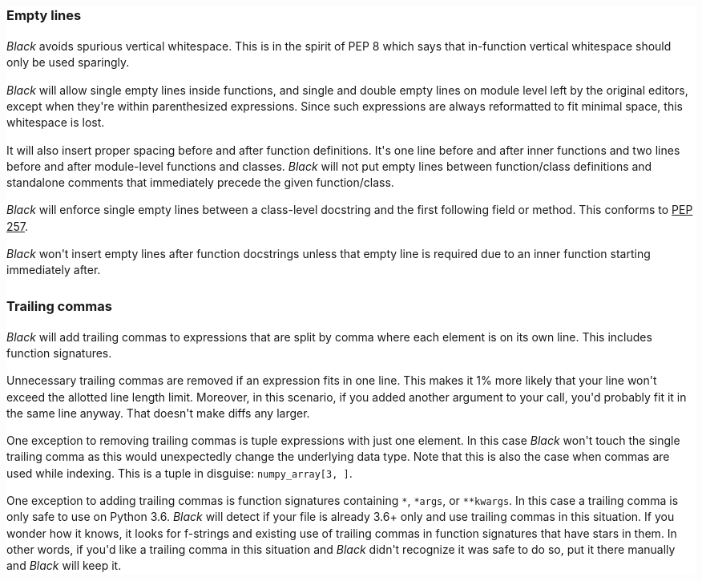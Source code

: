### Empty lines

*Black* avoids spurious vertical whitespace.  This is in the spirit of
PEP 8 which says that in-function vertical whitespace should only be
used sparingly.

*Black* will allow single empty lines inside functions, and single and
double empty lines on module level left by the original editors, except
when they're within parenthesized expressions.  Since such expressions
are always reformatted to fit minimal space, this whitespace is lost.

It will also insert proper spacing before and after function definitions.
It's one line before and after inner functions and two lines before and
after module-level functions and classes.  *Black* will not put empty
lines between function/class definitions and standalone comments that
immediately precede the given function/class.

*Black* will enforce single empty lines between a class-level docstring
and the first following field or method.  This conforms to
[PEP 257](https://www.python.org/dev/peps/pep-0257/#multi-line-docstrings).

*Black* won't insert empty lines after function docstrings unless that
empty line is required due to an inner function starting immediately
after.


### Trailing commas

*Black* will add trailing commas to expressions that are split
by comma where each element is on its own line.  This includes function
signatures.

Unnecessary trailing commas are removed if an expression fits in one
line.  This makes it 1% more likely that your line won't exceed the
allotted line length limit.  Moreover, in this scenario, if you added
another argument to your call, you'd probably fit it in the same line
anyway.  That doesn't make diffs any larger.

One exception to removing trailing commas is tuple expressions with
just one element.  In this case *Black* won't touch the single trailing
comma as this would unexpectedly change the underlying data type.  Note
that this is also the case when commas are used while indexing.  This is
a tuple in disguise: ```numpy_array[3, ]```.

One exception to adding trailing commas is function signatures
containing `*`, `*args`, or `**kwargs`.  In this case a trailing comma
is only safe to use on Python 3.6.  *Black* will detect if your file is
already 3.6+ only and use trailing commas in this situation.  If you
wonder how it knows, it looks for f-strings and existing use of trailing
commas in function signatures that have stars in them.  In other words,
if you'd like a trailing comma in this situation and *Black* didn't
recognize it was safe to do so, put it there manually and *Black* will
keep it.



[lfn]: https://github.com/lukas-reineke/lsp-format.nvim